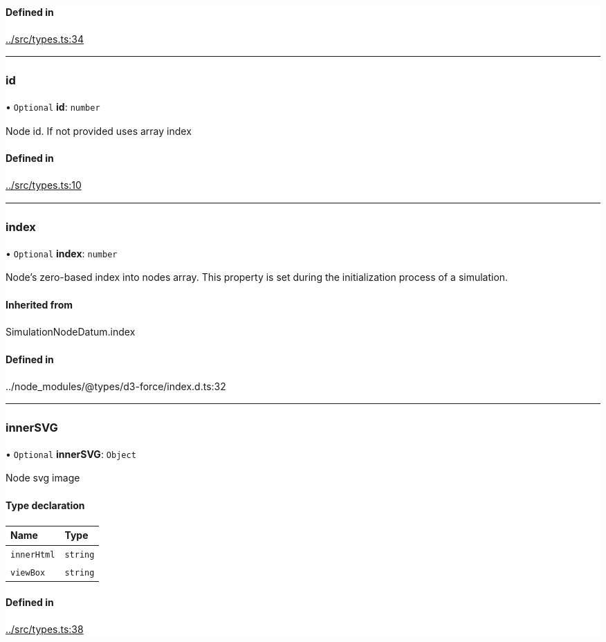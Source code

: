 #### Defined in

[../src/types.ts:34](https://github.com/la-fabrique/vue-d3-network-graph/blob/b736e84/src/types.ts#L34)

___

### id

• `Optional` **id**: `number`

Node id. If not provided uses array index

#### Defined in

[../src/types.ts:10](https://github.com/la-fabrique/vue-d3-network-graph/blob/b736e84/src/types.ts#L10)

___

### index

• `Optional` **index**: `number`

Node’s zero-based index into nodes array. This property is set during the initialization process of a simulation.

#### Inherited from

SimulationNodeDatum.index

#### Defined in

../node_modules/@types/d3-force/index.d.ts:32

___

### innerSVG

• `Optional` **innerSVG**: `Object`

Node svg image

#### Type declaration

| Name | Type |
| :------ | :------ |
| `innerHtml` | `string` |
| `viewBox` | `string` |

#### Defined in

[../src/types.ts:38](https://github.com/la-fabrique/vue-d3-network-graph/blob/b736e84/src/types.ts#L38)
